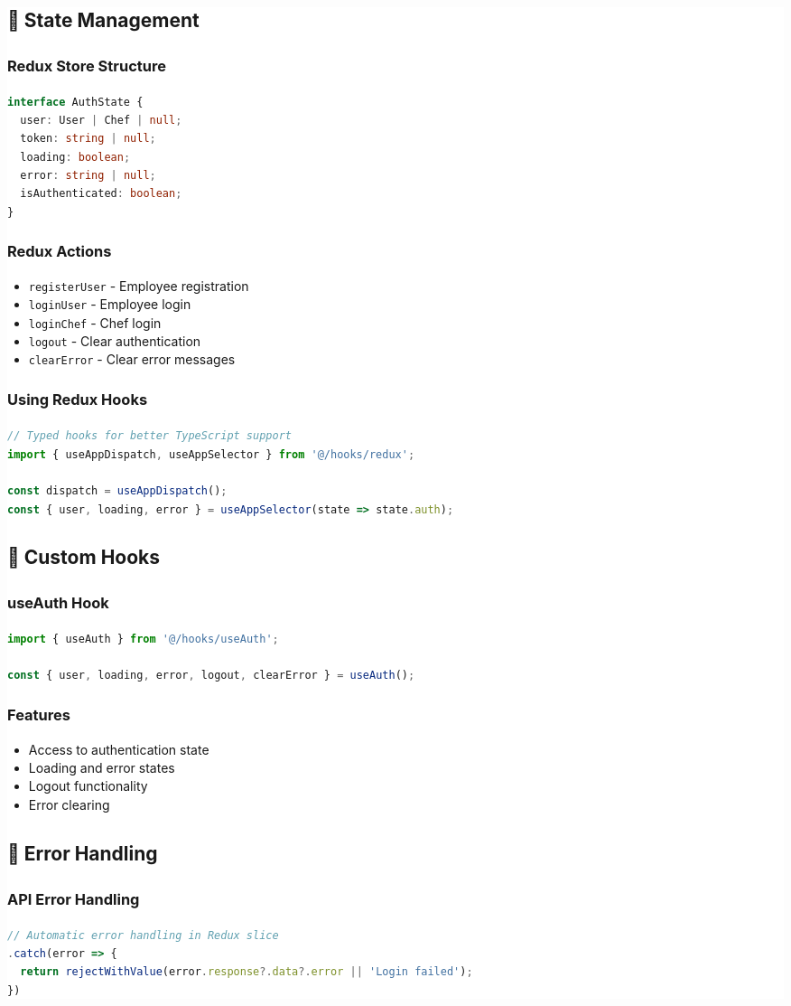 ## 🔄 State Management

### Redux Store Structure
```typescript
interface AuthState {
  user: User | Chef | null;
  token: string | null;
  loading: boolean;
  error: string | null;
  isAuthenticated: boolean;
}
```

### Redux Actions
- `registerUser` - Employee registration
- `loginUser` - Employee login
- `loginChef` - Chef login
- `logout` - Clear authentication
- `clearError` - Clear error messages

### Using Redux Hooks
```typescript
// Typed hooks for better TypeScript support
import { useAppDispatch, useAppSelector } from '@/hooks/redux';

const dispatch = useAppDispatch();
const { user, loading, error } = useAppSelector(state => state.auth);
```

## 🎯 Custom Hooks

### useAuth Hook
```typescript
import { useAuth } from '@/hooks/useAuth';

const { user, loading, error, logout, clearError } = useAuth();
```

### Features
- Access to authentication state
- Loading and error states
- Logout functionality
- Error clearing

## 🚨 Error Handling

### API Error Handling
```typescript
// Automatic error handling in Redux slice
.catch(error => {
  return rejectWithValue(error.response?.data?.error || 'Login failed');
})
```
